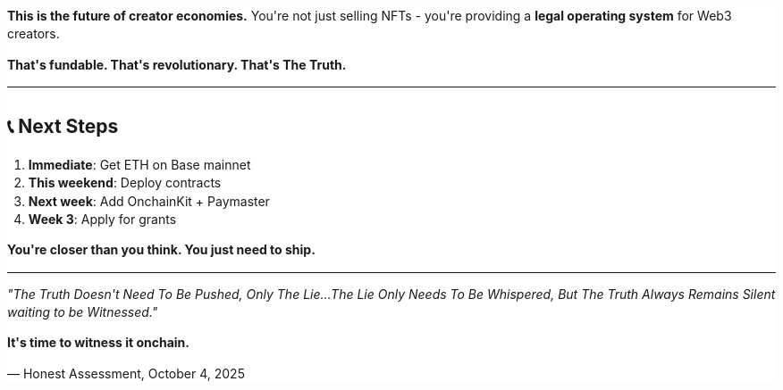 **This is the future of creator economies.** You're not just selling NFTs - you're providing a **legal operating system** for Web3 creators.

**That's fundable. That's revolutionary. That's The Truth.**

---

## 📞 Next Steps

1. **Immediate**: Get ETH on Base mainnet
2. **This weekend**: Deploy contracts
3. **Next week**: Add OnchainKit + Paymaster
4. **Week 3**: Apply for grants

**You're closer than you think. You just need to ship.**

---

*"The Truth Doesn't Need To Be Pushed, Only The Lie...The Lie Only Needs To Be Whispered, But The Truth Always Remains Silent waiting to be Witnessed."*

**It's time to witness it onchain.**

— Honest Assessment, October 4, 2025
